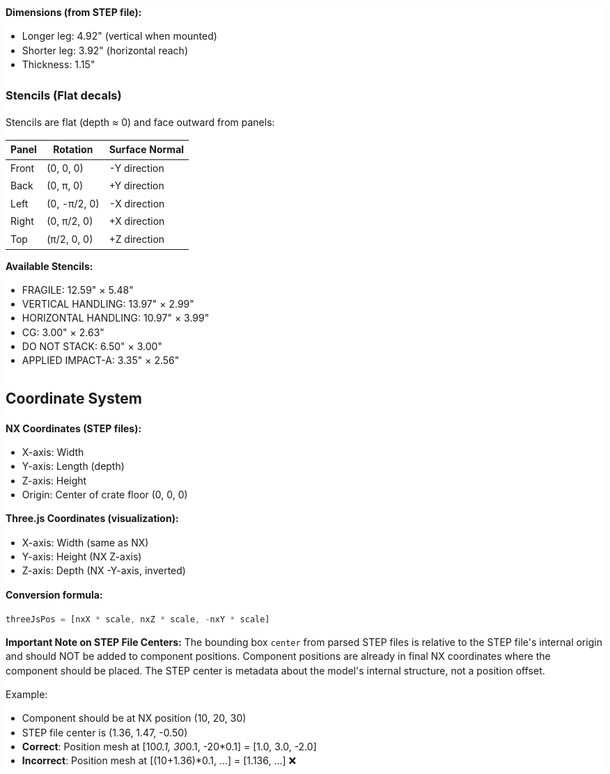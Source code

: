 **Dimensions (from STEP file):**
- Longer leg: 4.92" (vertical when mounted)
- Shorter leg: 3.92" (horizontal reach)
- Thickness: 1.15"

### Stencils (Flat decals)

Stencils are flat (depth ≈ 0) and face outward from panels:

| Panel | Rotation | Surface Normal |
|-------|----------|----------------|
| Front | (0, 0, 0) | -Y direction |
| Back | (0, π, 0) | +Y direction |
| Left | (0, -π/2, 0) | -X direction |
| Right | (0, π/2, 0) | +X direction |
| Top | (π/2, 0, 0) | +Z direction |

**Available Stencils:**
- FRAGILE: 12.59" × 5.48"
- VERTICAL HANDLING: 13.97" × 2.99"
- HORIZONTAL HANDLING: 10.97" × 3.99"
- CG: 3.00" × 2.63"
- DO NOT STACK: 6.50" × 3.00"
- APPLIED IMPACT-A: 3.35" × 2.56"

## Coordinate System

**NX Coordinates (STEP files):**
- X-axis: Width
- Y-axis: Length (depth)
- Z-axis: Height
- Origin: Center of crate floor (0, 0, 0)

**Three.js Coordinates (visualization):**
- X-axis: Width (same as NX)
- Y-axis: Height (NX Z-axis)
- Z-axis: Depth (NX -Y-axis, inverted)

**Conversion formula:**
```typescript
threeJsPos = [nxX * scale, nxZ * scale, -nxY * scale]
```

**Important Note on STEP File Centers:**
The bounding box `center` from parsed STEP files is relative to the STEP file's internal origin and should NOT be added to component positions. Component positions are already in final NX coordinates where the component should be placed. The STEP center is metadata about the model's internal structure, not a position offset.

Example:
- Component should be at NX position (10, 20, 30)
- STEP file center is (1.36, 1.47, -0.50)
- **Correct**: Position mesh at [10*0.1, 30*0.1, -20*0.1] = [1.0, 3.0, -2.0]
- **Incorrect**: Position mesh at [(10+1.36)*0.1, ...] = [1.136, ...] ❌
